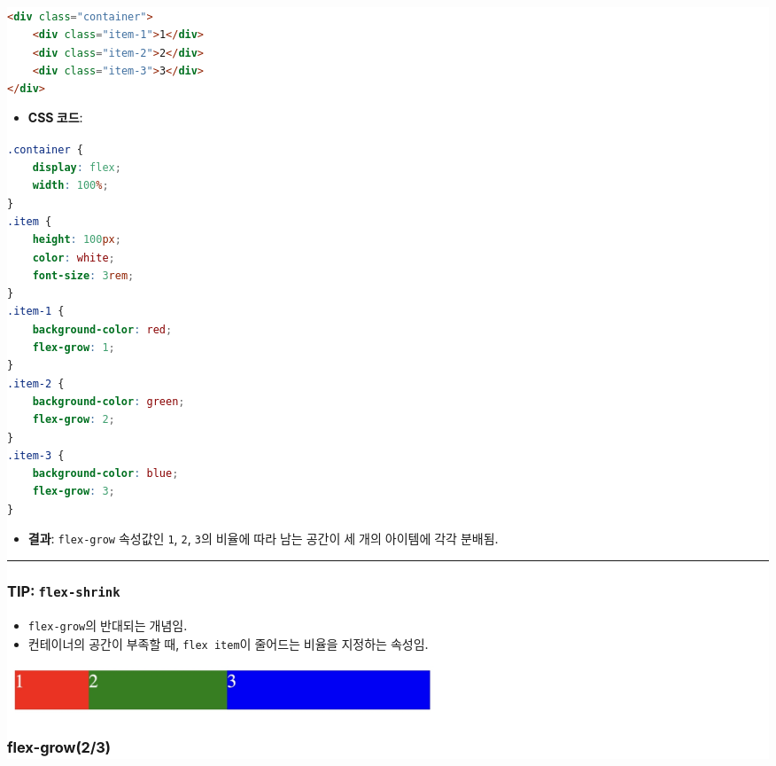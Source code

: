 

```html
<div class="container">
    <div class="item-1">1</div>
    <div class="item-2">2</div>
    <div class="item-3">3</div>
</div>
```

  * **CSS 코드**:



```css
.container {
    display: flex;
    width: 100%;
}
.item {
    height: 100px;
    color: white;
    font-size: 3rem;
}
.item-1 {
    background-color: red;
    flex-grow: 1;
}
.item-2 {
    background-color: green;
    flex-grow: 2;
}
.item-3 {
    background-color: blue;
    flex-grow: 3;
}
```

  * **결과**: `flex-grow` 속성값인 `1`, `2`, `3`의 비율에 따라 남는 공간이 세 개의 아이템에 각각 분배됨.

-----

### TIP: `flex-shrink`

  * `flex-grow`의 반대되는 개념임.
  * 컨테이너의 공간이 부족할 때, `flex item`이 줄어드는 비율을 지정하는 속성임.

![alt text](image/image21.png)

### flex-grow(2/3)